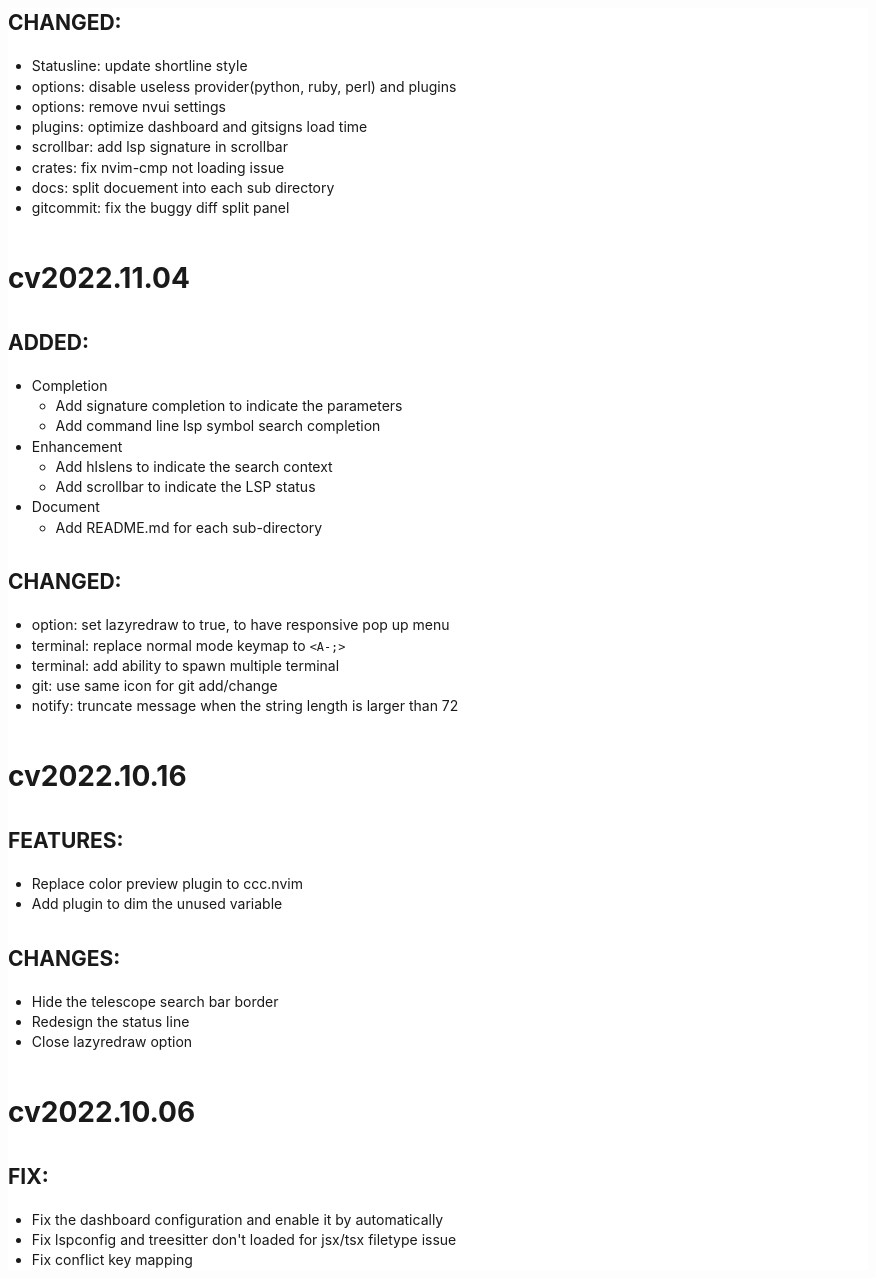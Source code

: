 CHANGED:
--------
* Statusline: update shortline style
* options: disable useless provider(python, ruby, perl) and plugins
* options: remove nvui settings
* plugins: optimize dashboard and gitsigns load time
* scrollbar: add lsp signature in scrollbar
* crates: fix nvim-cmp not loading issue
* docs: split docuement into each sub directory
* gitcommit: fix the buggy diff split panel

cv2022.11.04
============

ADDED:
------
* Completion
  - Add signature completion to indicate the parameters
  - Add command line lsp symbol search completion
* Enhancement
  - Add hlslens to indicate the search context
  - Add scrollbar to indicate the LSP status
* Document
  - Add README.md for each sub-directory

CHANGED:
--------
* option: set lazyredraw to true, to have responsive pop up menu
* terminal: replace normal mode keymap to `<A-;>`
* terminal: add ability to spawn multiple terminal
* git: use same icon for git add/change
* notify: truncate message when the string length is larger than 72


cv2022.10.16
============

FEATURES:
---------
* Replace color preview plugin to ccc.nvim
* Add plugin to dim the unused variable

CHANGES:
--------
* Hide the telescope search bar border
* Redesign the status line
* Close lazyredraw option


cv2022.10.06
============

FIX:
----
* Fix the dashboard configuration and enable it by automatically
* Fix lspconfig and treesitter don't loaded for jsx/tsx filetype issue
* Fix conflict key mapping
